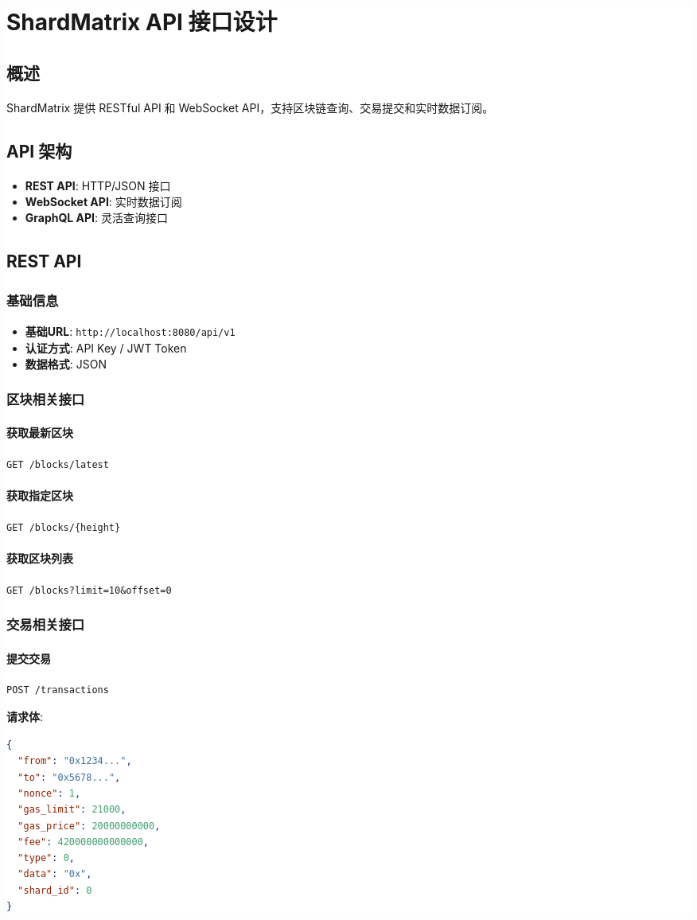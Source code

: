 # ShardMatrix API 接口设计

## 概述

ShardMatrix 提供 RESTful API 和 WebSocket API，支持区块链查询、交易提交和实时数据订阅。

## API 架构

- **REST API**: HTTP/JSON 接口
- **WebSocket API**: 实时数据订阅
- **GraphQL API**: 灵活查询接口

## REST API

### 基础信息
- **基础URL**: `http://localhost:8080/api/v1`
- **认证方式**: API Key / JWT Token
- **数据格式**: JSON

### 区块相关接口

#### 获取最新区块
```http
GET /blocks/latest
```

#### 获取指定区块
```http
GET /blocks/{height}
```

#### 获取区块列表
```http
GET /blocks?limit=10&offset=0
```

### 交易相关接口

#### 提交交易
```http
POST /transactions
```

**请求体**:
```json
{
  "from": "0x1234...",
  "to": "0x5678...",
  "nonce": 1,
  "gas_limit": 21000,
  "gas_price": 20000000000,
  "fee": 420000000000000,
  "type": 0,
  "data": "0x",
  "shard_id": 0
}
```
